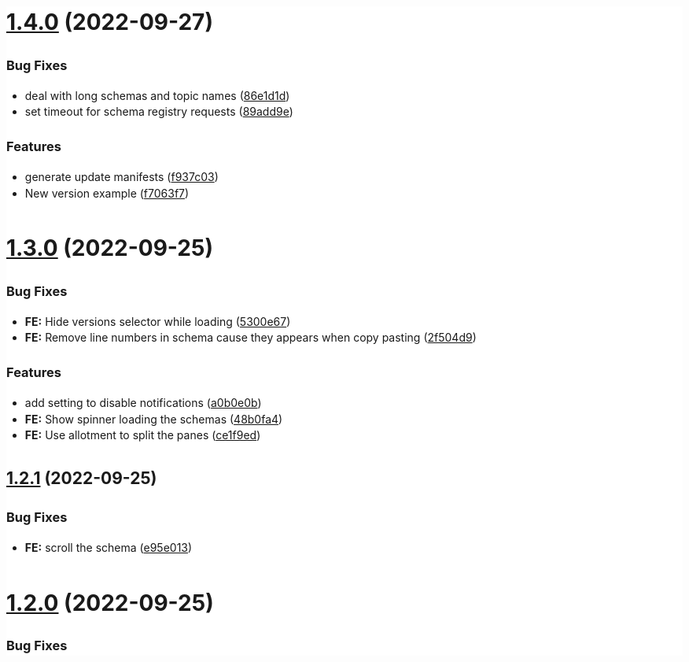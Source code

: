 # [1.4.0](https://github.com/andrewinci/insulator2/compare/v1.3.0...v1.4.0) (2022-09-27)

### Bug Fixes

- deal with long schemas and topic names ([86e1d1d](https://github.com/andrewinci/insulator2/commit/86e1d1d77882111a1230da820960db1a6527623c))
- set timeout for schema registry requests ([89add9e](https://github.com/andrewinci/insulator2/commit/89add9e388e878c300e4dc9449f49c0344d5bc79))

### Features

- generate update manifests ([f937c03](https://github.com/andrewinci/insulator2/commit/f937c030038a4de5d84b496265ba8abd3c8dd370))
- New version example ([f7063f7](https://github.com/andrewinci/insulator2/commit/f7063f7ea54b91ee2bdd1720e66bb028bef30ab7))

# [1.3.0](https://github.com/andrewinci/insulator2/compare/v1.2.1...v1.3.0) (2022-09-25)

### Bug Fixes

- **FE:** Hide versions selector while loading ([5300e67](https://github.com/andrewinci/insulator2/commit/5300e67a66f5e787de676882e6b1a0ffe25c0ff8))
- **FE:** Remove line numbers in schema cause they appears when copy pasting ([2f504d9](https://github.com/andrewinci/insulator2/commit/2f504d94fedc8dc273f75f8bfd4c98ce58632451))

### Features

- add setting to disable notifications ([a0b0e0b](https://github.com/andrewinci/insulator2/commit/a0b0e0b61d83b6b6dc2ac89bd5e8ff5c779d15b7))
- **FE:** Show spinner loading the schemas ([48b0fa4](https://github.com/andrewinci/insulator2/commit/48b0fa4d0a84d02cda8dd21ce5fd37a8ccff6438))
- **FE:** Use allotment to split the panes ([ce1f9ed](https://github.com/andrewinci/insulator2/commit/ce1f9edcafe6a749da56804094059b483a0ce90a))

## [1.2.1](https://github.com/andrewinci/insulator2/compare/v1.2.0...v1.2.1) (2022-09-25)

### Bug Fixes

- **FE:** scroll the schema ([e95e013](https://github.com/andrewinci/insulator2/commit/e95e01333b8d92ae9ecc184b40cd74b0daac568e))

# [1.2.0](https://github.com/andrewinci/insulator2/compare/v1.1.0...v1.2.0) (2022-09-25)

### Bug Fixes
